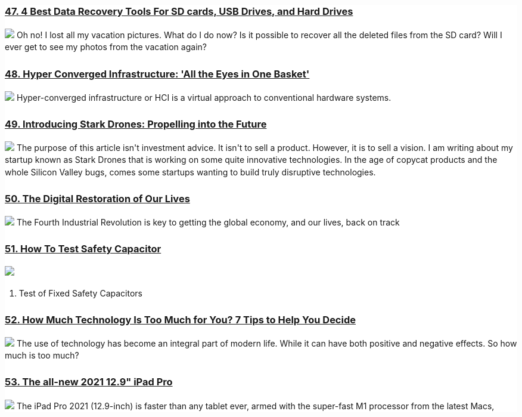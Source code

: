 ### [47. 4 Best Data Recovery Tools For SD cards, USB Drives, and Hard Drives](https://hackernoon.com/4-best-data-recovery-tools-for-sd-cards-usb-drives-and-hard-drives-3d1w3t2p)
![](https://firebasestorage.googleapis.com/v0/b/hackernoon-app.appspot.com/o/images%2Fz0Nbhr2vEofGOCv3lhzYYqkivZ12-4n2t3uef.jpeg?alt=media&token=2c6f1300-66b5-41a7-9b34-ec8f6cc4a2e6)
Oh no! I lost all my vacation pictures. What do I do now? Is it possible to recover all the deleted files from the SD card? Will I ever get to see my photos from the vacation again?

### [48. Hyper Converged Infrastructure: 'All the Eyes in One Basket'](https://hackernoon.com/hyper-converged-infrastructure-all-the-eyes-in-one-basket)
![](https://cdn.hackernoon.com/images/ZWJk6aP2hSUZhXrfkHqCjuYHvPB2-5e93hym.jpeg)
Hyper-converged infrastructure or HCI is a virtual approach to conventional hardware systems.

### [49. Introducing Stark Drones: Propelling into the Future](https://hackernoon.com/introducing-stark-drones-a-new-startup-by-lonero-founder-x04s373k)
![](https://hackernoon.com/images/gpabZ3ae5AMod6NEaJWlcWwdp7G2-5lt8143p.jpeg)
The purpose of this article isn't investment advice. It isn't to sell a product. However, it is to sell a vision. I am writing about my startup known as Stark Drones that is working on some quite innovative technologies. In the age of copycat products and the whole Silicon Valley bugs, comes some startups wanting to build truly disruptive technologies. 

### [50. The Digital Restoration of Our Lives](https://hackernoon.com/the-digital-restoration-of-our-lives-j55d24l8)
![](https://cdn.hackernoon.com/drafts/ok4h3ybz.png)
The Fourth Industrial Revolution is key to getting the global economy, and our lives, back on track

### [51. How To Test Safety Capacitor](https://hackernoon.com/how-to-test-safety-capacitor-zx3o3ywz)
![](https://cdn.filestackcontent.com/mrjcntsmQJmNCE9TFbAC)
1. Test of Fixed Safety Capacitors

### [52. How Much Technology Is Too Much for You? 7 Tips to Help You Decide](https://hackernoon.com/how-much-technology-is-too-much-for-you-7-tips-to-help-you-decide)
![](https://cdn.hackernoon.com/images/i2ucL9JOyqNIH2sJvpyCnp4rqDk1-7e93jeb.jpeg)
The use of technology has become an integral part of modern life. While it can have both positive and negative effects. So how much is too much?

### [53. The all-new 2021 12.9" iPad Pro](https://hackernoon.com/the-all-new-2021-129-ipad-pro-6r1y358j)
![](https://cdn.hackernoon.com/images/8XyVufaoJVUi0xgeEuD2vWQ0qRL2-ok5534cg.jpeg)
The iPad Pro 2021 (12.9-inch) is faster than any tablet ever, armed with the super-fast M1 processor from the latest Macs,

